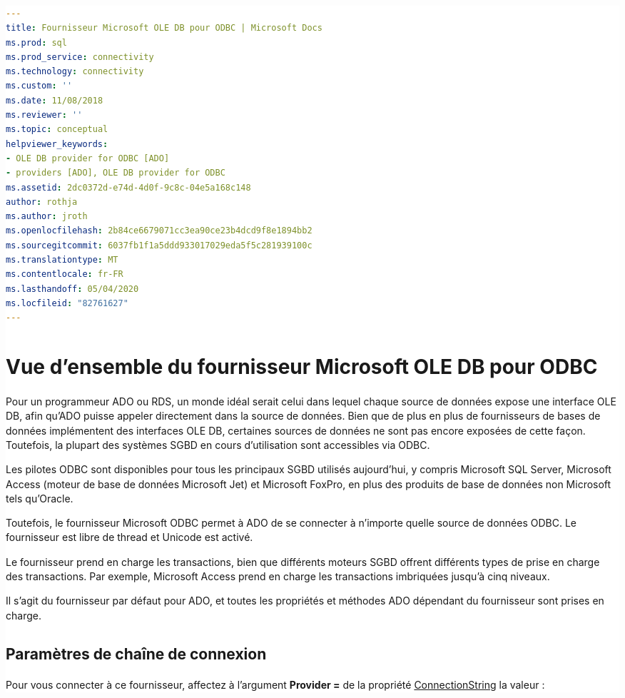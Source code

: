 ```yaml
---
title: Fournisseur Microsoft OLE DB pour ODBC | Microsoft Docs
ms.prod: sql
ms.prod_service: connectivity
ms.technology: connectivity
ms.custom: ''
ms.date: 11/08/2018
ms.reviewer: ''
ms.topic: conceptual
helpviewer_keywords:
- OLE DB provider for ODBC [ADO]
- providers [ADO], OLE DB provider for ODBC
ms.assetid: 2dc0372d-e74d-4d0f-9c8c-04e5a168c148
author: rothja
ms.author: jroth
ms.openlocfilehash: 2b84ce6679071cc3ea90ce23b4dcd9f8e1894bb2
ms.sourcegitcommit: 6037fb1f1a5ddd933017029eda5f5c281939100c
ms.translationtype: MT
ms.contentlocale: fr-FR
ms.lasthandoff: 05/04/2020
ms.locfileid: "82761627"
---
```

# <a name="microsoft-ole-db-provider-for-odbc-overview"></a>Vue d’ensemble du fournisseur Microsoft OLE DB pour ODBC
Pour un programmeur ADO ou RDS, un monde idéal serait celui dans lequel chaque source de données expose une interface OLE DB, afin qu’ADO puisse appeler directement dans la source de données. Bien que de plus en plus de fournisseurs de bases de données implémentent des interfaces OLE DB, certaines sources de données ne sont pas encore exposées de cette façon. Toutefois, la plupart des systèmes SGBD en cours d’utilisation sont accessibles via ODBC.

 Les pilotes ODBC sont disponibles pour tous les principaux SGBD utilisés aujourd’hui, y compris Microsoft SQL Server, Microsoft Access (moteur de base de données Microsoft Jet) et Microsoft FoxPro, en plus des produits de base de données non Microsoft tels qu’Oracle.

 Toutefois, le fournisseur Microsoft ODBC permet à ADO de se connecter à n’importe quelle source de données ODBC. Le fournisseur est libre de thread et Unicode est activé.

 Le fournisseur prend en charge les transactions, bien que différents moteurs SGBD offrent différents types de prise en charge des transactions. Par exemple, Microsoft Access prend en charge les transactions imbriquées jusqu’à cinq niveaux.

 Il s’agit du fournisseur par défaut pour ADO, et toutes les propriétés et méthodes ADO dépendant du fournisseur sont prises en charge.

## <a name="connection-string-parameters"></a>Paramètres de chaîne de connexion
 Pour vous connecter à ce fournisseur, affectez à l’argument **Provider =** de la propriété [ConnectionString](../../../ado/reference/ado-api/connectionstring-property-ado.md) la valeur :
